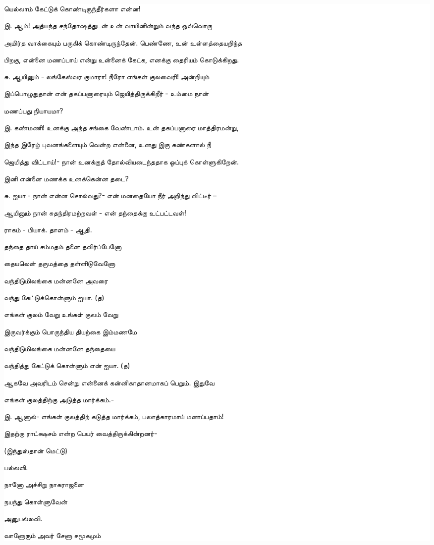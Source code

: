 யெல்லாம் கேட்டுக் கொண்டிருந்தீர்களா என்ன!  

இ. ஆம்! அத்யந்த சந்தோஷத்துடன் உன் வாயினின்றும் வந்த ஒவ்வொரு  

அமிர்த வாக்கையும் பருகிக் கொண்டிருந்தேன். பெண்ணே, உன் உள்ளத்தையறிந்த  

பிறகு, என்னை மணப்பாய் என்று உன்னைக் கேட்க, எனக்கு தைரியம் கொடுக்கிறது.  

சு. ஆயினும் - லங்கேஸ்வர குமாரா! நீரோ எங்கள் குலவைரி! அன்றியும்  

இப்பொழுதுதான் என் தகப்பனாரையும் ஜெயித்திருக்கிறீர் - உம்மை நான்  

மணப்பது நியாயமா?  

இ. கண்மணி! உனக்கு அந்த சங்கை வேண்டாம். உன் தகப்பனாரை மாத்திரமன்று,  

இந்த இரேழ் புவனங்களையும் வென்ற என்னை, உனது இரு கண்களால் நீ  

ஜெயித்து விட்டாய்!- நான் உனக்குத் தோல்வியடைந்ததாக ஒப்புக் கொள்ளுகிறேன்.  

இனி என்னை மணக்க உனக்கென்ன தடை?  

சு. ஐயா - நான் என்ன சொல்வது?- என் மனதையோ நீர் அறிந்து விட்டீர் –  

ஆயினும் நான் சுதந்திரமற்றவள் - என் தந்தைக்கு உட்பட்டவள்!  

ராகம் - பியாக். தாளம் - ஆதி.  

  

தந்தை தாய் சம்மதம் தனை தவிர்ப்பேனோ  

தையலென் தருமத்தை தள்ளிடுவேனோ  

வந்திடுமிலங்கை மன்னனே அவரை  

வந்து கேட்டுக்கொள்ளும் ஐயா. (த)  

எங்கள் குலம் வேறு உங்கள் குலம் வேறு  

இருவர்க்கும் பொருந்திய தியற்கை இம்மணமே  

வந்திடுமிலங்கை மன்னனே தந்தையை  

வந்தித்து கேட்டுக் கொள்ளும் என் ஐயா. (த)  

ஆகவே அவரிடம் சென்று என்னைக் கன்னிகாதானமாகப் பெறும். இதுவே  

எங்கள் குலத்திற்கு அடுத்த மார்க்கம்.-  

இ. ஆனால்- எங்கள் குலத்திற் கடுத்த மார்க்கம், பலாத்காரமாய் மணப்பதாம்!  

இதற்கு ராட்க்ஷசம் என்ற பெயர் வைத்திருக்கின்றனர்-  

(இந்துஸ்தான் மெட்டு)  

பல்லவி.  

நானோ அச்சிறு நாகராஜனை  

நயந்து கொள்ளுவேன்  

அனுபல்லவி.  

வானோரும் அவர் சேனா சமூகமும்  
